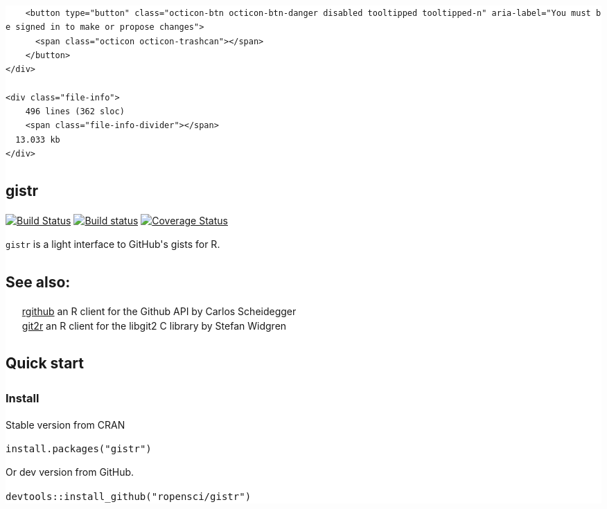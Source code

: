         <button type="button" class="octicon-btn octicon-btn-danger disabled tooltipped tooltipped-n" aria-label="You must be signed in to make or propose changes">
          <span class="octicon octicon-trashcan"></span>
        </button>
    </div>

    <div class="file-info">
        496 lines (362 sloc)
        <span class="file-info-divider"></span>
      13.033 kb
    </div>
  </div>
    <div id="readme" class="blob instapaper_body">
    <article class="markdown-body entry-content" itemprop="mainContentOfPage"><h1>
<a id="user-content-gistr" class="anchor" href="#gistr" aria-hidden="true"><span class="octicon octicon-link"></span></a>gistr</h1>

<p><a href="https://travis-ci.org/ropensci/gistr"><img src="https://camo.githubusercontent.com/3977b2ba767947b97643bf8cc360fbefe73638ba/68747470733a2f2f6170692e7472617669732d63692e6f72672f726f70656e7363692f67697374722e706e67" alt="Build Status" data-canonical-src="https://api.travis-ci.org/ropensci/gistr.png" style="max-width:100%;"></a>
<a href="https://ci.appveyor.com/project/sckott/gistr/branch/master"><img src="https://camo.githubusercontent.com/261a7821fc43c0fb64f850e29c6a09364dc87719/68747470733a2f2f63692e6170707665796f722e636f6d2f6170692f70726f6a656374732f7374617475732f346a6d757862627638716734313339742f6272616e63682f6d61737465723f7376673d74727565" alt="Build status" data-canonical-src="https://ci.appveyor.com/api/projects/status/4jmuxbbv8qg4139t/branch/master?svg=true" style="max-width:100%;"></a>
<a href="https://coveralls.io/r/ropensci/gistr"><img src="https://camo.githubusercontent.com/78a3dcf91df046f3b733d4c220d3f2ffbd6b8e89/68747470733a2f2f636f766572616c6c732e696f2f7265706f732f726f70656e7363692f67697374722f62616467652e737667" alt="Coverage Status" data-canonical-src="https://coveralls.io/repos/ropensci/gistr/badge.svg" style="max-width:100%;"></a></p>

<p><code>gistr</code> is a light interface to GitHub's gists for R.</p>

<h2>
<a id="user-content-see-also" class="anchor" href="#see-also" aria-hidden="true"><span class="octicon octicon-link"></span></a>See also:</h2>

<ul class="task-list">
<li>
<a href="https://github.com/cscheid/rgithub">rgithub</a> an R client for the Github API by Carlos Scheidegger</li>
<li>
<a href="https://github.com/ropensci/git2r">git2r</a> an R client for the libgit2 C library by Stefan Widgren</li>
</ul>

<h2>
<a id="user-content-quick-start" class="anchor" href="#quick-start" aria-hidden="true"><span class="octicon octicon-link"></span></a>Quick start</h2>

<h3>
<a id="user-content-install" class="anchor" href="#install" aria-hidden="true"><span class="octicon octicon-link"></span></a>Install</h3>

<p>Stable version from CRAN</p>

<div class="highlight highlight-r"><pre>install.packages(<span class="pl-s"><span class="pl-pds">"</span>gistr<span class="pl-pds">"</span></span>)</pre></div>

<p>Or dev version from GitHub. </p>

<div class="highlight highlight-r"><pre><span class="pl-e">devtools</span><span class="pl-k">::</span>install_github(<span class="pl-s"><span class="pl-pds">"</span>ropensci/gistr<span class="pl-pds">"</span></span>)</pre></div>

